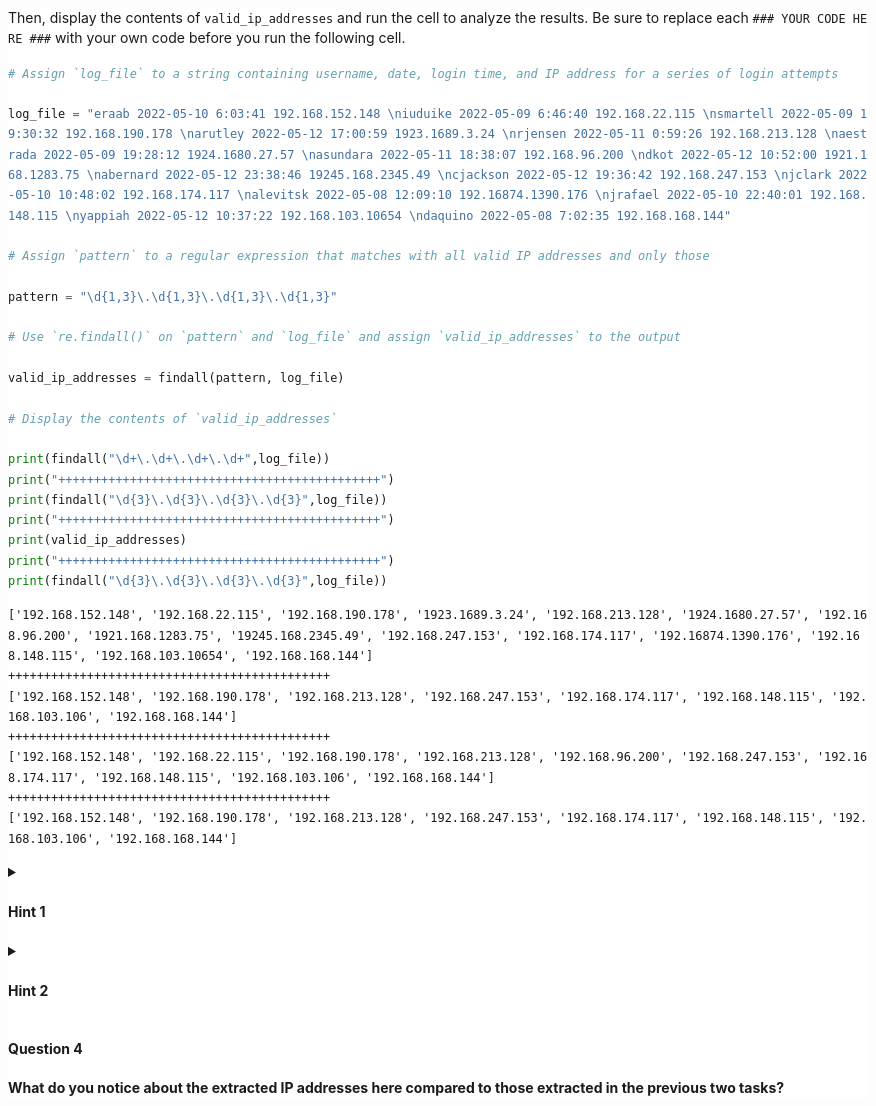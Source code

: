 Then, display the contents of `valid_ip_addresses` and run the cell to analyze the results. Be sure to replace each `### YOUR CODE HERE ###` with your own code before you run the following cell.


```python
# Assign `log_file` to a string containing username, date, login time, and IP address for a series of login attempts 

log_file = "eraab 2022-05-10 6:03:41 192.168.152.148 \niuduike 2022-05-09 6:46:40 192.168.22.115 \nsmartell 2022-05-09 19:30:32 192.168.190.178 \narutley 2022-05-12 17:00:59 1923.1689.3.24 \nrjensen 2022-05-11 0:59:26 192.168.213.128 \naestrada 2022-05-09 19:28:12 1924.1680.27.57 \nasundara 2022-05-11 18:38:07 192.168.96.200 \ndkot 2022-05-12 10:52:00 1921.168.1283.75 \nabernard 2022-05-12 23:38:46 19245.168.2345.49 \ncjackson 2022-05-12 19:36:42 192.168.247.153 \njclark 2022-05-10 10:48:02 192.168.174.117 \nalevitsk 2022-05-08 12:09:10 192.16874.1390.176 \njrafael 2022-05-10 22:40:01 192.168.148.115 \nyappiah 2022-05-12 10:37:22 192.168.103.10654 \ndaquino 2022-05-08 7:02:35 192.168.168.144"

# Assign `pattern` to a regular expression that matches with all valid IP addresses and only those 

pattern = "\d{1,3}\.\d{1,3}\.\d{1,3}\.\d{1,3}"

# Use `re.findall()` on `pattern` and `log_file` and assign `valid_ip_addresses` to the output 

valid_ip_addresses = findall(pattern, log_file)

# Display the contents of `valid_ip_addresses`

print(findall("\d+\.\d+\.\d+\.\d+",log_file))
print("+++++++++++++++++++++++++++++++++++++++++++++")
print(findall("\d{3}\.\d{3}\.\d{3}\.\d{3}",log_file))
print("+++++++++++++++++++++++++++++++++++++++++++++")
print(valid_ip_addresses)
print("+++++++++++++++++++++++++++++++++++++++++++++")
print(findall("\d{3}\.\d{3}\.\d{3}\.\d{3}",log_file))
```

    ['192.168.152.148', '192.168.22.115', '192.168.190.178', '1923.1689.3.24', '192.168.213.128', '1924.1680.27.57', '192.168.96.200', '1921.168.1283.75', '19245.168.2345.49', '192.168.247.153', '192.168.174.117', '192.16874.1390.176', '192.168.148.115', '192.168.103.10654', '192.168.168.144']
    +++++++++++++++++++++++++++++++++++++++++++++
    ['192.168.152.148', '192.168.190.178', '192.168.213.128', '192.168.247.153', '192.168.174.117', '192.168.148.115', '192.168.103.106', '192.168.168.144']
    +++++++++++++++++++++++++++++++++++++++++++++
    ['192.168.152.148', '192.168.22.115', '192.168.190.178', '192.168.213.128', '192.168.96.200', '192.168.247.153', '192.168.174.117', '192.168.148.115', '192.168.103.106', '192.168.168.144']
    +++++++++++++++++++++++++++++++++++++++++++++
    ['192.168.152.148', '192.168.190.178', '192.168.213.128', '192.168.247.153', '192.168.174.117', '192.168.148.115', '192.168.103.106', '192.168.168.144']


<details><summary><h4><strong>Hint 1</strong></h4></summary></details>

<details><summary><h4><strong>Hint 2</strong></h4></summary></details>

#### **Question 4**
**What do you notice about the extracted IP addresses here compared to those extracted in the previous two tasks?**
